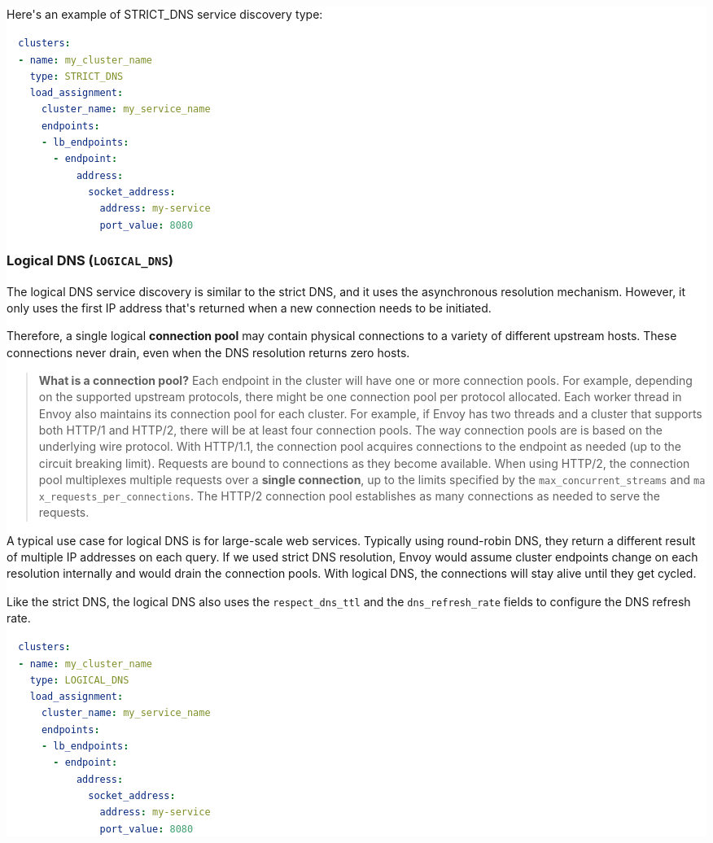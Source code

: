 Here's an example of STRICT_DNS service discovery type:

```yaml
  clusters:
  - name: my_cluster_name
    type: STRICT_DNS
    load_assignment:
      cluster_name: my_service_name
      endpoints:
      - lb_endpoints:
        - endpoint:
            address:
              socket_address:
                address: my-service
                port_value: 8080
```

### Logical DNS (`LOGICAL_DNS`)

The logical DNS service discovery is similar to the strict DNS, and it uses the asynchronous resolution mechanism. However, it only uses the first IP address that's returned when a new connection needs to be initiated.

Therefore, a single logical **connection pool** may contain physical connections to a variety of different upstream hosts. These connections never drain, even when the DNS resolution returns zero hosts.

>**What is a connection pool?**
>Each endpoint in the cluster will have one or more connection pools. For  example, depending on the supported upstream protocols, there might be one connection pool per protocol allocated. Each worker thread in Envoy also maintains its connection pool for each cluster. For example, if Envoy has two threads and a cluster that supports both HTTP/1 and HTTP/2, there will be at least four connection pools.
>The way connection pools are is based on the underlying wire protocol. With HTTP/1.1, the connection pool acquires connections to the endpoint as needed (up to the circuit breaking limit).  Requests are bound to connections as they become available. 
>When using HTTP/2, the connection pool multiplexes multiple requests over a **single connection**, up to the limits specified by the `max_concurrent_streams` and `max_requests_per_connections`. The HTTP/2 connection pool establishes as many connections as needed to serve the requests.

A typical use case for logical DNS is for large-scale web services. Typically using round-robin DNS, they return a different result of multiple IP addresses on each query. If we used strict DNS resolution, Envoy would assume cluster endpoints change on each resolution internally and would drain the connection pools. With logical DNS, the connections will stay alive until they get cycled.

Like the strict DNS, the logical DNS also uses the `respect_dns_ttl` and the `dns_refresh_rate` fields to configure the DNS refresh rate.

```yaml
  clusters:
  - name: my_cluster_name
    type: LOGICAL_DNS
    load_assignment:
      cluster_name: my_service_name
      endpoints:
      - lb_endpoints:
        - endpoint:
            address:
              socket_address:
                address: my-service
                port_value: 8080
```
